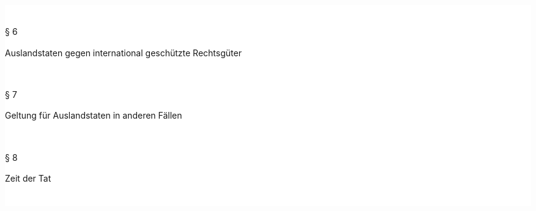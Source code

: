  

</td>

<td style align="left" valign="top" charoff="50">

§ 6

</td>

<td style align="left" valign="top" charoff="50">

Auslandstaten gegen international geschützte Rechtsgüter

</td>

</tr>

<tr>

<td style align="left" valign="top" charoff="50">

 

</td>

<td style align="left" valign="top" charoff="50">

§ 7

</td>

<td style align="left" valign="top" charoff="50">

Geltung für Auslandstaten in anderen Fällen

</td>

</tr>

<tr>

<td style align="left" valign="top" charoff="50">

 

</td>

<td style align="left" valign="top" charoff="50">

§ 8

</td>

<td style align="left" valign="top" charoff="50">

Zeit der Tat

</td>

</tr>

<tr>

<td style align="left" valign="top" charoff="50">

 
